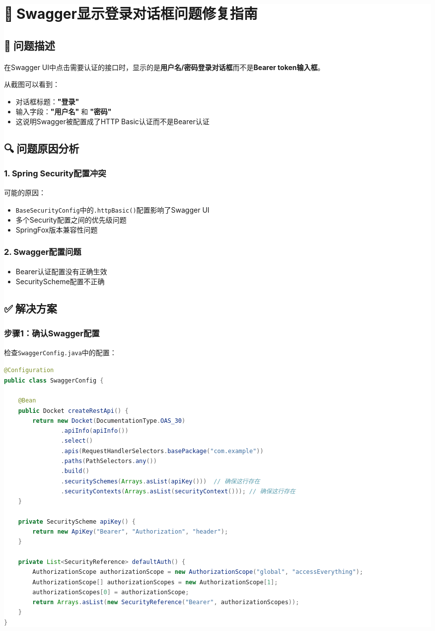 # 🔧 Swagger显示登录对话框问题修复指南

## 🚨 问题描述

在Swagger UI中点击需要认证的接口时，显示的是**用户名/密码登录对话框**而不是**Bearer token输入框**。

从截图可以看到：
- 对话框标题：**"登录"**
- 输入字段：**"用户名"** 和 **"密码"**
- 这说明Swagger被配置成了HTTP Basic认证而不是Bearer认证

## 🔍 问题原因分析

### 1. Spring Security配置冲突
可能的原因：
- `BaseSecurityConfig`中的`.httpBasic()`配置影响了Swagger UI
- 多个Security配置之间的优先级问题
- SpringFox版本兼容性问题

### 2. Swagger配置问题
- Bearer认证配置没有正确生效
- SecurityScheme配置不正确

## ✅ 解决方案

### 步骤1：确认Swagger配置

检查`SwaggerConfig.java`中的配置：

```java
@Configuration
public class SwaggerConfig {
    
    @Bean
    public Docket createRestApi() {
        return new Docket(DocumentationType.OAS_30)
                .apiInfo(apiInfo())
                .select()
                .apis(RequestHandlerSelectors.basePackage("com.example"))
                .paths(PathSelectors.any())
                .build()
                .securitySchemes(Arrays.asList(apiKey()))  // 确保这行存在
                .securityContexts(Arrays.asList(securityContext())); // 确保这行存在
    }
    
    private SecurityScheme apiKey() {
        return new ApiKey("Bearer", "Authorization", "header");
    }
    
    private List<SecurityReference> defaultAuth() {
        AuthorizationScope authorizationScope = new AuthorizationScope("global", "accessEverything");
        AuthorizationScope[] authorizationScopes = new AuthorizationScope[1];
        authorizationScopes[0] = authorizationScope;
        return Arrays.asList(new SecurityReference("Bearer", authorizationScopes));
    }
}
```
